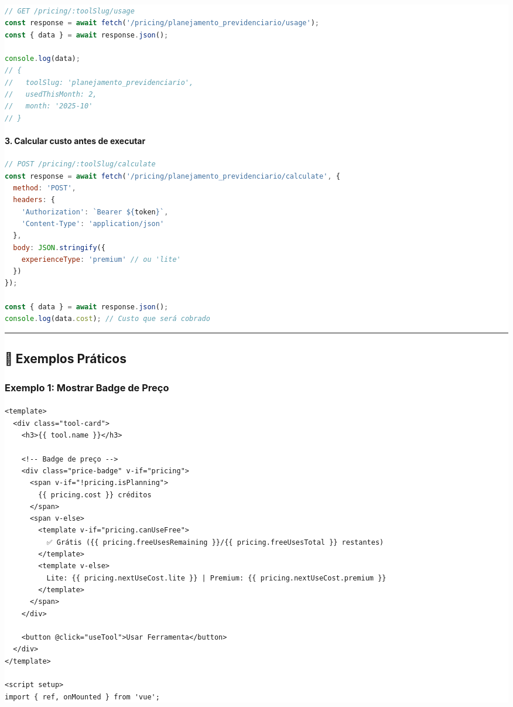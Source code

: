 ```javascript
// GET /pricing/:toolSlug/usage
const response = await fetch('/pricing/planejamento_previdenciario/usage');
const { data } = await response.json();

console.log(data);
// {
//   toolSlug: 'planejamento_previdenciario',
//   usedThisMonth: 2,
//   month: '2025-10'
// }
```

#### 3. Calcular custo antes de executar

```javascript
// POST /pricing/:toolSlug/calculate
const response = await fetch('/pricing/planejamento_previdenciario/calculate', {
  method: 'POST',
  headers: {
    'Authorization': `Bearer ${token}`,
    'Content-Type': 'application/json'
  },
  body: JSON.stringify({
    experienceType: 'premium' // ou 'lite'
  })
});

const { data } = await response.json();
console.log(data.cost); // Custo que será cobrado
```

---

## 🎨 Exemplos Práticos

### **Exemplo 1: Mostrar Badge de Preço**

```vue
<template>
  <div class="tool-card">
    <h3>{{ tool.name }}</h3>
    
    <!-- Badge de preço -->
    <div class="price-badge" v-if="pricing">
      <span v-if="!pricing.isPlanning">
        {{ pricing.cost }} créditos
      </span>
      <span v-else>
        <template v-if="pricing.canUseFree">
          ✅ Grátis ({{ pricing.freeUsesRemaining }}/{{ pricing.freeUsesTotal }} restantes)
        </template>
        <template v-else>
          Lite: {{ pricing.nextUseCost.lite }} | Premium: {{ pricing.nextUseCost.premium }}
        </template>
      </span>
    </div>
    
    <button @click="useTool">Usar Ferramenta</button>
  </div>
</template>

<script setup>
import { ref, onMounted } from 'vue';

```
